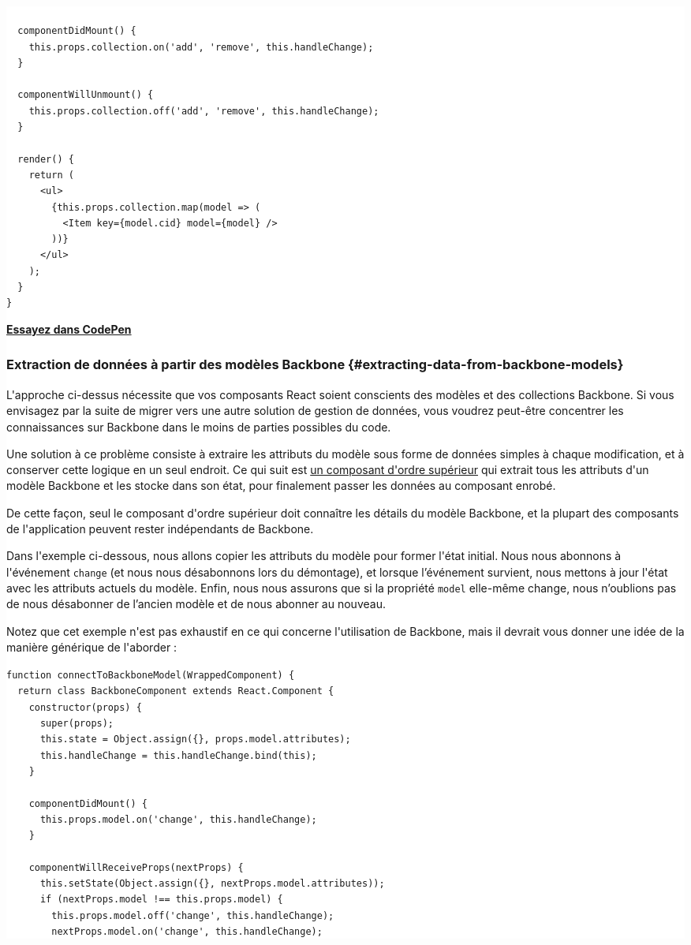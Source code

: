 ```js{1,7-9,12,16,24,30-32,35,39,46}

  componentDidMount() {
    this.props.collection.on('add', 'remove', this.handleChange);
  }

  componentWillUnmount() {
    this.props.collection.off('add', 'remove', this.handleChange);
  }

  render() {
    return (
      <ul>
        {this.props.collection.map(model => (
          <Item key={model.cid} model={model} />
        ))}
      </ul>
    );
  }
}
```

[**Essayez dans CodePen**](https://codepen.io/gaearon/pen/GmrREm?editors=0010)

### Extraction de données à partir des modèles Backbone {#extracting-data-from-backbone-models}

L'approche ci-dessus nécessite que vos composants React soient conscients des modèles et des collections Backbone. Si vous envisagez par la suite de migrer vers une autre solution de gestion de données, vous voudrez peut-être concentrer les connaissances sur Backbone dans le moins de parties possibles du code.

Une solution à ce problème consiste à extraire les attributs du modèle sous forme de données simples à chaque modification, et à conserver cette logique en un seul endroit. Ce qui suit est [un composant d'ordre supérieur](/docs/higher-order-components.html) qui extrait tous les attributs d'un modèle Backbone et les stocke dans son état, pour finalement passer les données au composant enrobé.

De cette façon, seul le composant d'ordre supérieur doit connaître les détails du modèle Backbone, et la plupart des composants de l'application peuvent rester indépendants de Backbone.

Dans l'exemple ci-dessous, nous allons copier les attributs du modèle pour former l'état initial. Nous nous abonnons à l'événement `change` (et nous nous désabonnons lors du démontage), et lorsque l’événement survient, nous mettons à jour l'état avec les attributs actuels du modèle. Enfin, nous nous assurons que si la propriété `model` elle-même change, nous n’oublions pas de nous désabonner de l’ancien modèle et de nous abonner au nouveau.

Notez que cet exemple n'est pas exhaustif en ce qui concerne l'utilisation de Backbone, mais il devrait vous donner une idée de la manière générique de l'aborder :

```js{1,5,10,14,16,17,22,26,32}
function connectToBackboneModel(WrappedComponent) {
  return class BackboneComponent extends React.Component {
    constructor(props) {
      super(props);
      this.state = Object.assign({}, props.model.attributes);
      this.handleChange = this.handleChange.bind(this);
    }

    componentDidMount() {
      this.props.model.on('change', this.handleChange);
    }

    componentWillReceiveProps(nextProps) {
      this.setState(Object.assign({}, nextProps.model.attributes));
      if (nextProps.model !== this.props.model) {
        this.props.model.off('change', this.handleChange);
        nextProps.model.on('change', this.handleChange);
```